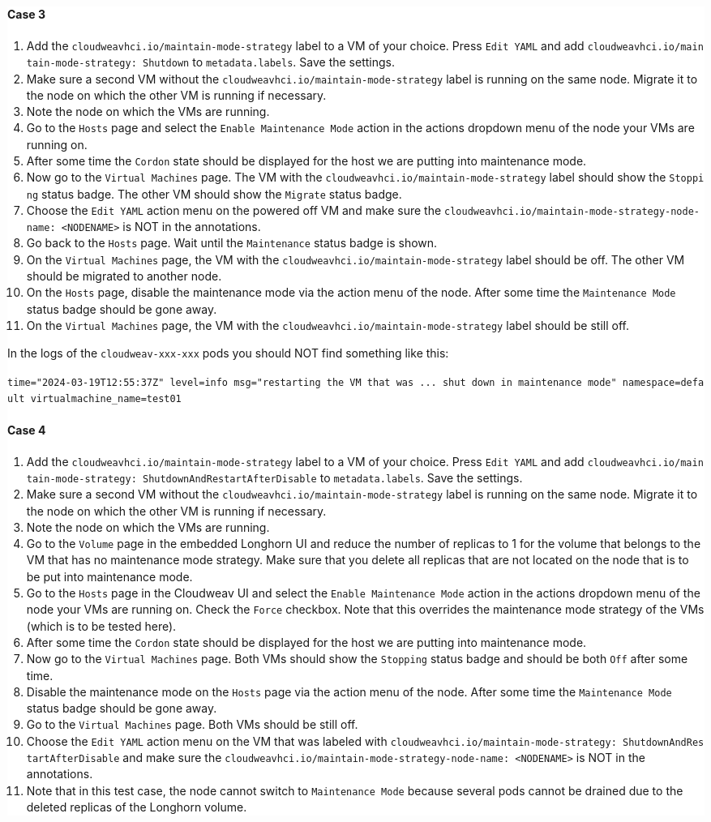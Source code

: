 #### Case 3
1. Add the `cloudweavhci.io/maintain-mode-strategy` label to a VM of your choice. Press `Edit YAML` and add `cloudweavhci.io/maintain-mode-strategy: Shutdown` to `metadata.labels`. Save the settings.
2. Make sure a second VM without the `cloudweavhci.io/maintain-mode-strategy` label is running on the same node. Migrate it to the node on which the other VM is running if necessary.
3. Note the node on which the VMs are running.
4. Go to the `Hosts` page and select the `Enable Maintenance Mode` action in the actions dropdown menu of the node your VMs are running on.
5. After some time the `Cordon` state should be displayed for the host we are putting into maintenance mode.
6. Now go to the `Virtual Machines` page. The VM with the `cloudweavhci.io/maintain-mode-strategy` label should show the `Stopping` status badge. The other VM should show the `Migrate` status badge.
7. Choose the `Edit YAML` action menu on the powered off VM and make sure the `cloudweavhci.io/maintain-mode-strategy-node-name: <NODENAME>` is NOT in the annotations.
8. Go back to the `Hosts` page. Wait until the `Maintenance` status badge is shown.
9. On the `Virtual Machines` page, the VM with the `cloudweavhci.io/maintain-mode-strategy` label should be off. The other VM should be migrated to another node.
10. On the `Hosts` page, disable the maintenance mode via the action menu of the node. After some time the `Maintenance Mode` status badge should be gone away.
11. On the `Virtual Machines` page, the VM with the `cloudweavhci.io/maintain-mode-strategy` label should be still off.

In the logs of the `cloudweav-xxx-xxx` pods you should NOT find something like this:
```
time="2024-03-19T12:55:37Z" level=info msg="restarting the VM that was ... shut down in maintenance mode" namespace=default virtualmachine_name=test01
```

#### Case 4
1. Add the `cloudweavhci.io/maintain-mode-strategy` label to a VM of your choice. Press `Edit YAML` and add `cloudweavhci.io/maintain-mode-strategy: ShutdownAndRestartAfterDisable` to `metadata.labels`. Save the settings.
2. Make sure a second VM without the `cloudweavhci.io/maintain-mode-strategy` label is running on the same node. Migrate it to the node on which the other VM is running if necessary.
3. Note the node on which the VMs are running.
4. Go to the `Volume` page in the embedded Longhorn UI and reduce the number of replicas to 1 for the volume that belongs to the VM that has no maintenance mode strategy. Make sure that you delete all replicas that are not located on the node that is to be put into maintenance mode.
5. Go to the `Hosts` page in the Cloudweav UI and select the `Enable Maintenance Mode` action in the actions dropdown menu of the node your VMs are running on. Check the `Force` checkbox. Note that this overrides the maintenance mode strategy of the VMs (which is to be tested here).
6. After some time the `Cordon` state should be displayed for the host we are putting into maintenance mode.
7. Now go to the `Virtual Machines` page. Both VMs should show the `Stopping` status badge and should be both `Off` after some time.
8. Disable the maintenance mode on the `Hosts` page via the action menu of the node. After some time the `Maintenance Mode` status badge should be gone away.
9. Go to the `Virtual Machines` page. Both VMs should be still off.
10. Choose the `Edit YAML` action menu on the VM that was labeled with `cloudweavhci.io/maintain-mode-strategy: ShutdownAndRestartAfterDisable` and make sure the `cloudweavhci.io/maintain-mode-strategy-node-name: <NODENAME>` is NOT in the annotations.
11. Note that in this test case, the node cannot switch to `Maintenance Mode` because several pods cannot be drained due to the deleted replicas of the Longhorn volume.
